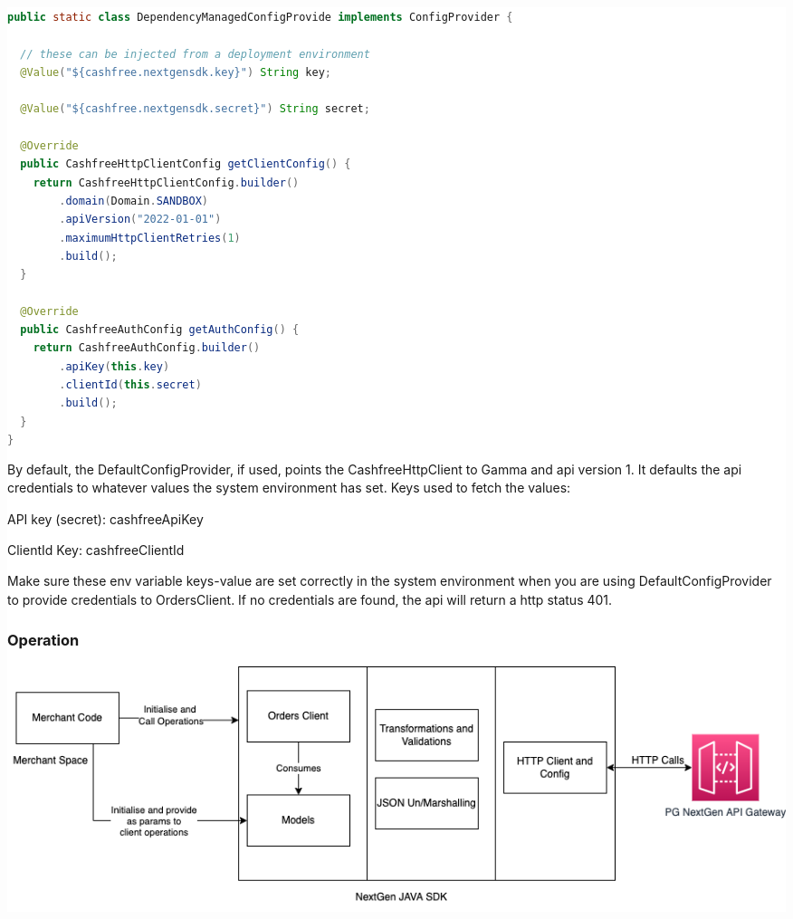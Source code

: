 ```java
public static class DependencyManagedConfigProvide implements ConfigProvider {

  // these can be injected from a deployment environment
  @Value("${cashfree.nextgensdk.key}") String key;

  @Value("${cashfree.nextgensdk.secret}") String secret;

  @Override
  public CashfreeHttpClientConfig getClientConfig() {
    return CashfreeHttpClientConfig.builder()
        .domain(Domain.SANDBOX)
        .apiVersion("2022-01-01")
        .maximumHttpClientRetries(1)
        .build();
  }

  @Override
  public CashfreeAuthConfig getAuthConfig() {
    return CashfreeAuthConfig.builder()
        .apiKey(this.key)
        .clientId(this.secret)
        .build();
  }
}
```

By default, the DefaultConfigProvider, if used, points the CashfreeHttpClient to Gamma and api version 1.
It defaults the api credentials to whatever values the system environment has set.
Keys used to fetch the values:

API key (secret): cashfreeApiKey

ClientId Key: cashfreeClientId

Make sure these env variable keys-value are set correctly in the system environment when you are using DefaultConfigProvider to provide credentials to OrdersClient.
If no credentials are found, the api will return a http status 401.

### Operation

![nextgenarch](nextgenarch.png)
